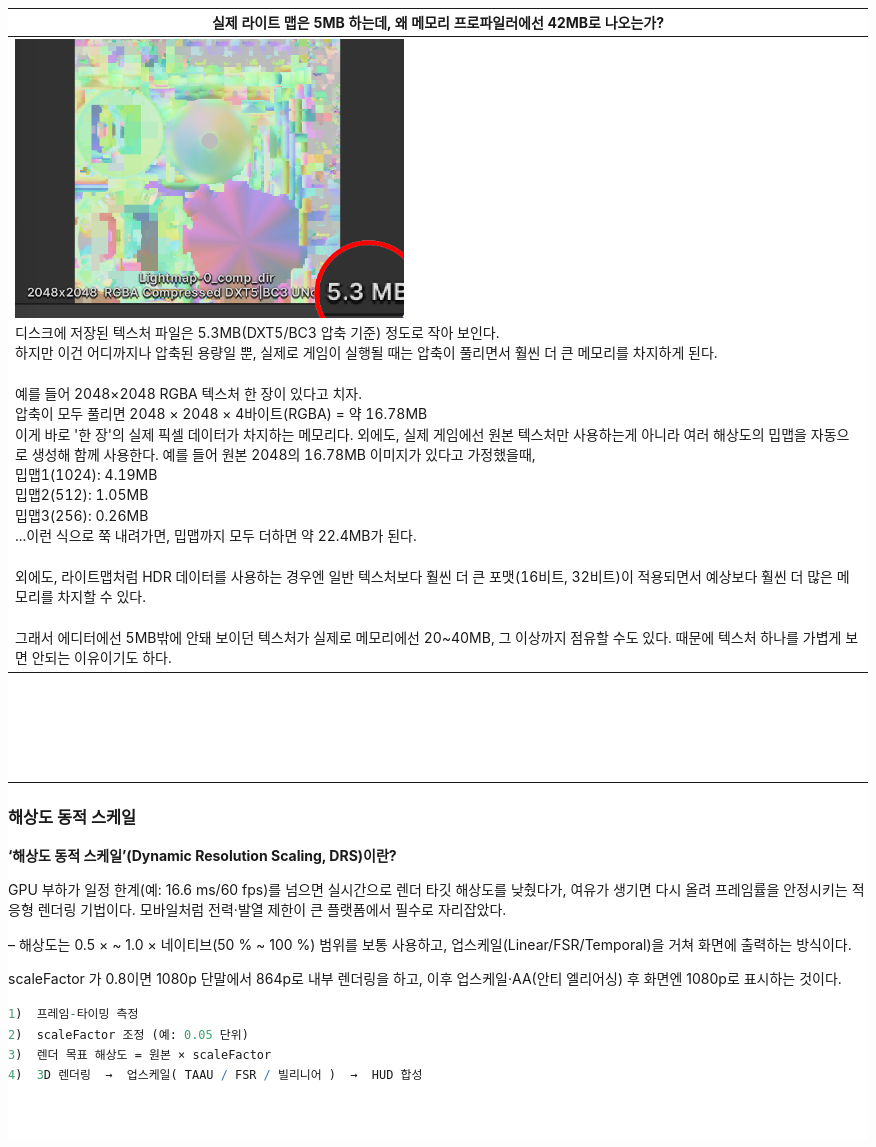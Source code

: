 | 실제 라이트 맵은 5MB 하는데, 왜 메모리 프로파일러에선 42MB로 나오는가? |
| ------------------------------------------------------------ |
| <img src="./../images/2025-06-07-%EC%95%84%ED%8B%B0%EC%8A%A4%ED%8A%B8%EB%8A%94%20%EA%B3%A0%EB%AF%BC%ED%95%B4%EC%95%BC%20%ED%95%9C%EB%8B%A4-%EB%A6%AC%EC%86%8C%EC%8A%A4%20%EC%B5%9C%EC%A0%81%ED%99%94/image-20250608210909826.png" alt="image-20250608210909826" style="zoom: 67%;" /><br />디스크에 저장된 텍스처 파일은 5.3MB(DXT5/BC3 압축 기준) 정도로 작아 보인다.<br/> 하지만 이건 어디까지나 압축된 용량일 뿐, 실제로 게임이 실행될 때는 압축이 풀리면서 훨씬 더 큰 메모리를 차지하게 된다.<br /><br />예를 들어 2048×2048 RGBA 텍스처 한 장이 있다고 치자.<br/>압축이 모두 풀리면 2048 × 2048 × 4바이트(RGBA) = 약 16.78MB<br/>이게 바로 '한 장'의 실제 픽셀 데이터가 차지하는 메모리다. 외에도, 실제 게임에선 원본 텍스처만 사용하는게 아니라 여러 해상도의 밉맵을 자동으로 생성해 함께 사용한다. 예를 들어 원본 2048의 16.78MB 이미지가 있다고 가정했을때, <br />밉맵1(1024): 4.19MB<br />밉맵2(512): 1.05MB<br />밉맵3(256): 0.26MB<br />...이런 식으로 쭉 내려가면, 밉맵까지 모두 더하면 약 22.4MB가 된다.<br /><br />외에도, 라이트맵처럼 HDR 데이터를 사용하는 경우엔 일반 텍스처보다 훨씬 더 큰 포맷(16비트, 32비트)이 적용되면서 예상보다 훨씬 더 많은 메모리를 차지할 수 있다.<br /><br />그래서 에디터에선 5MB밖에 안돼 보이던 텍스처가 실제로 메모리에선 20~40MB, 그 이상까지 점유할 수도 있다. 때문에 텍스처 하나를 가볍게 보면 안되는 이유이기도 하다. |

</br>

</br>

</br>

</br>

---

### 해상도 동적 스케일

**‘해상도 동적 스케일’(Dynamic Resolution Scaling, DRS)이란?**

GPU 부하가 일정 한계(예: 16.6 ms/60 fps)를 넘으면 실시간으로 렌더 타깃 해상도를 낮췄다가, 여유가 생기면 다시 올려 프레임률을 안정시키는 적응형 렌더링 기법이다. 모바일처럼 전력·발열 제한이 큰 플랫폼에서 필수로 자리잡았다.

– 해상도는 0.5 × ~ 1.0 × 네이티브(50 % ~ 100 %) 범위를 보통 사용하고, 업스케일(Linear/FSR/Temporal)을 거쳐 화면에 출력하는 방식이다.

scaleFactor 가 0.8이면 1080p 단말에서 864p로 내부 렌더링을 하고, 이후 업스케일·AA(안티 엘리어싱) 후 화면엔 1080p로 표시하는 것이다.

```mathematica
1)  프레임-타이밍 측정
2)  scaleFactor 조정 (예: 0.05 단위)
3)  렌더 목표 해상도 = 원본 × scaleFactor
4)  3D 렌더링  →  업스케일( TAAU / FSR / 빌리니어 )  →  HUD 합성
```

</br>

</br>
